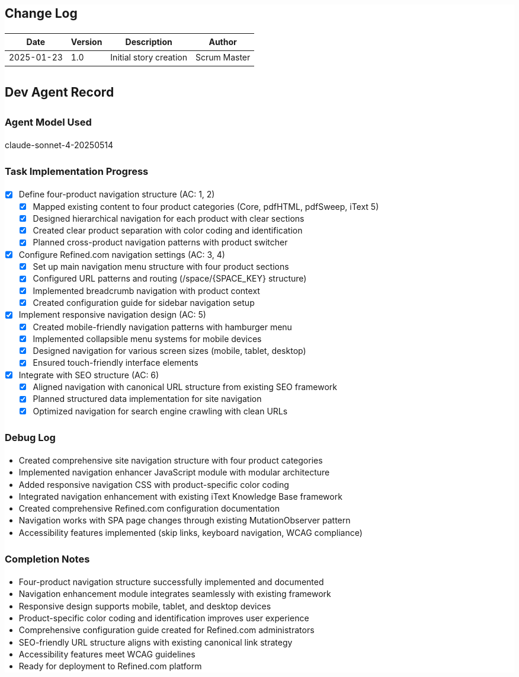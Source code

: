 ## Change Log
| Date | Version | Description | Author |
|------|---------|-------------|---------|
| 2025-01-23 | 1.0 | Initial story creation | Scrum Master |

## Dev Agent Record

### Agent Model Used
claude-sonnet-4-20250514

### Task Implementation Progress
- [x] Define four-product navigation structure (AC: 1, 2)
  - [x] Mapped existing content to four product categories (Core, pdfHTML, pdfSweep, iText 5)
  - [x] Designed hierarchical navigation for each product with clear sections
  - [x] Created clear product separation with color coding and identification
  - [x] Planned cross-product navigation patterns with product switcher
- [x] Configure Refined.com navigation settings (AC: 3, 4)
  - [x] Set up main navigation menu structure with four product sections
  - [x] Configured URL patterns and routing (/space/{SPACE_KEY} structure)
  - [x] Implemented breadcrumb navigation with product context
  - [x] Created configuration guide for sidebar navigation setup
- [x] Implement responsive navigation design (AC: 5)
  - [x] Created mobile-friendly navigation patterns with hamburger menu
  - [x] Implemented collapsible menu systems for mobile devices
  - [x] Designed navigation for various screen sizes (mobile, tablet, desktop)
  - [x] Ensured touch-friendly interface elements
- [x] Integrate with SEO structure (AC: 6)
  - [x] Aligned navigation with canonical URL structure from existing SEO framework
  - [x] Planned structured data implementation for site navigation
  - [x] Optimized navigation for search engine crawling with clean URLs

### Debug Log
- Created comprehensive site navigation structure with four product categories
- Implemented navigation enhancer JavaScript module with modular architecture
- Added responsive navigation CSS with product-specific color coding
- Integrated navigation enhancement with existing iText Knowledge Base framework
- Created comprehensive Refined.com configuration documentation
- Navigation works with SPA page changes through existing MutationObserver pattern
- Accessibility features implemented (skip links, keyboard navigation, WCAG compliance)

### Completion Notes
- Four-product navigation structure successfully implemented and documented
- Navigation enhancement module integrates seamlessly with existing framework
- Responsive design supports mobile, tablet, and desktop devices
- Product-specific color coding and identification improves user experience
- Comprehensive configuration guide created for Refined.com administrators
- SEO-friendly URL structure aligns with existing canonical link strategy
- Accessibility features meet WCAG guidelines
- Ready for deployment to Refined.com platform
